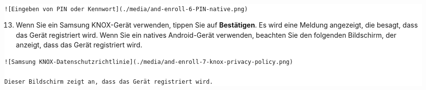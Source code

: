     ![Eingeben von PIN oder Kennwort](./media/and-enroll-6-PIN-native.png)

13.  Wenn Sie ein Samsung KNOX-Gerät verwenden, tippen Sie auf **Bestätigen**. Es wird eine Meldung angezeigt, die besagt, dass das Gerät registriert wird. Wenn Sie ein natives Android-Gerät verwenden, beachten Sie den folgenden Bildschirm, der anzeigt, dass das Gerät registriert wird.

    ![Samsung KNOX-Datenschutzrichtlinie](./media/and-enroll-7-knox-privacy-policy.png)

    Dieser Bildschirm zeigt an, dass das Gerät registriert wird.
